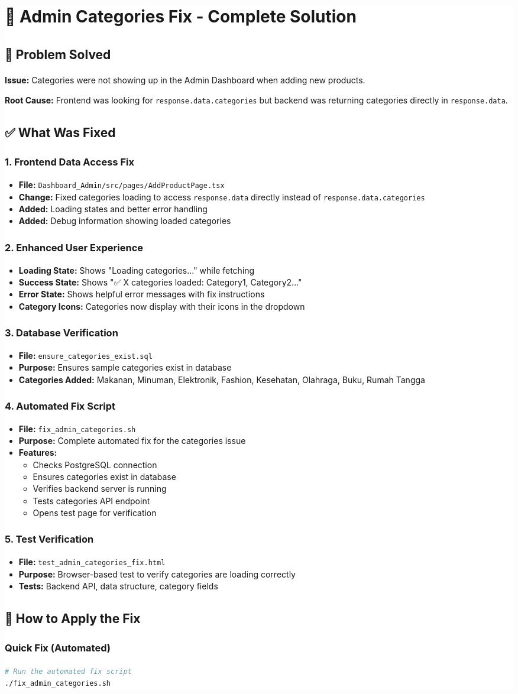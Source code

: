 # 🔧 Admin Categories Fix - Complete Solution

## 🎯 Problem Solved
**Issue:** Categories were not showing up in the Admin Dashboard when adding new products.

**Root Cause:** Frontend was looking for `response.data.categories` but backend was returning categories directly in `response.data`.

## ✅ What Was Fixed

### 1. **Frontend Data Access Fix**
- **File:** `Dashboard_Admin/src/pages/AddProductPage.tsx`
- **Change:** Fixed categories loading to access `response.data` directly instead of `response.data.categories`
- **Added:** Loading states and better error handling
- **Added:** Debug information showing loaded categories

### 2. **Enhanced User Experience**
- **Loading State:** Shows "Loading categories..." while fetching
- **Success State:** Shows "✅ X categories loaded: Category1, Category2..."
- **Error State:** Shows helpful error messages with fix instructions
- **Category Icons:** Categories now display with their icons in the dropdown

### 3. **Database Verification**
- **File:** `ensure_categories_exist.sql`
- **Purpose:** Ensures sample categories exist in database
- **Categories Added:** Makanan, Minuman, Elektronik, Fashion, Kesehatan, Olahraga, Buku, Rumah Tangga

### 4. **Automated Fix Script**
- **File:** `fix_admin_categories.sh`
- **Purpose:** Complete automated fix for the categories issue
- **Features:**
  - Checks PostgreSQL connection
  - Ensures categories exist in database
  - Verifies backend server is running
  - Tests categories API endpoint
  - Opens test page for verification

### 5. **Test Verification**
- **File:** `test_admin_categories_fix.html`
- **Purpose:** Browser-based test to verify categories are loading correctly
- **Tests:** Backend API, data structure, category fields

## 🚀 How to Apply the Fix

### Quick Fix (Automated)
```bash
# Run the automated fix script
./fix_admin_categories.sh
```
